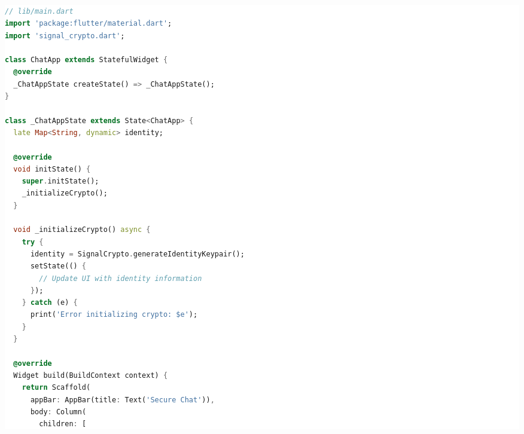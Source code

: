 ```dart
// lib/main.dart
import 'package:flutter/material.dart';
import 'signal_crypto.dart';

class ChatApp extends StatefulWidget {
  @override
  _ChatAppState createState() => _ChatAppState();
}

class _ChatAppState extends State<ChatApp> {
  late Map<String, dynamic> identity;
  
  @override
  void initState() {
    super.initState();
    _initializeCrypto();
  }
  
  void _initializeCrypto() async {
    try {
      identity = SignalCrypto.generateIdentityKeypair();
      setState(() {
        // Update UI with identity information
      });
    } catch (e) {
      print('Error initializing crypto: $e');
    }
  }
  
  @override
  Widget build(BuildContext context) {
    return Scaffold(
      appBar: AppBar(title: Text('Secure Chat')),
      body: Column(
        children: [